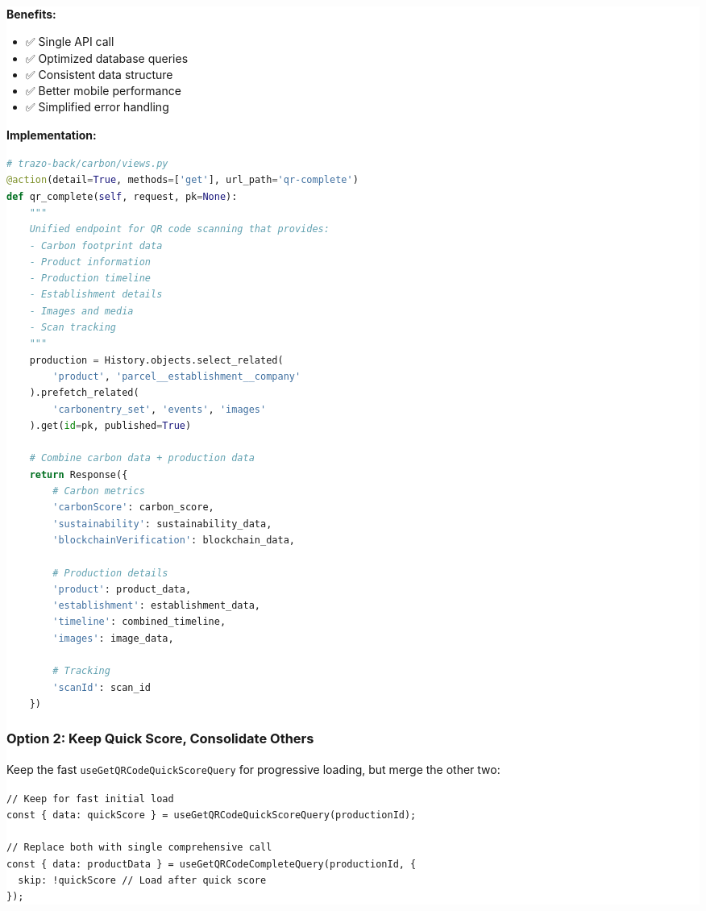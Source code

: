 **Benefits:**

- ✅ Single API call
- ✅ Optimized database queries
- ✅ Consistent data structure
- ✅ Better mobile performance
- ✅ Simplified error handling

**Implementation:**

```python
# trazo-back/carbon/views.py
@action(detail=True, methods=['get'], url_path='qr-complete')
def qr_complete(self, request, pk=None):
    """
    Unified endpoint for QR code scanning that provides:
    - Carbon footprint data
    - Product information
    - Production timeline
    - Establishment details
    - Images and media
    - Scan tracking
    """
    production = History.objects.select_related(
        'product', 'parcel__establishment__company'
    ).prefetch_related(
        'carbonentry_set', 'events', 'images'
    ).get(id=pk, published=True)

    # Combine carbon data + production data
    return Response({
        # Carbon metrics
        'carbonScore': carbon_score,
        'sustainability': sustainability_data,
        'blockchainVerification': blockchain_data,

        # Production details
        'product': product_data,
        'establishment': establishment_data,
        'timeline': combined_timeline,
        'images': image_data,

        # Tracking
        'scanId': scan_id
    })
```

### **Option 2: Keep Quick Score, Consolidate Others**

Keep the fast `useGetQRCodeQuickScoreQuery` for progressive loading, but merge the other two:

```tsx
// Keep for fast initial load
const { data: quickScore } = useGetQRCodeQuickScoreQuery(productionId);

// Replace both with single comprehensive call
const { data: productData } = useGetQRCodeCompleteQuery(productionId, {
  skip: !quickScore // Load after quick score
});
```
